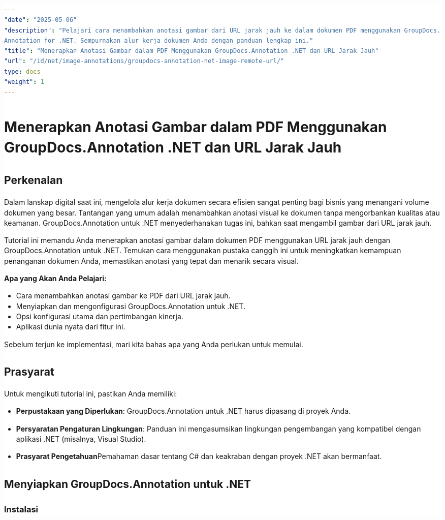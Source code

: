 ```yaml
---
"date": "2025-05-06"
"description": "Pelajari cara menambahkan anotasi gambar dari URL jarak jauh ke dalam dokumen PDF menggunakan GroupDocs.Annotation for .NET. Sempurnakan alur kerja dokumen Anda dengan panduan lengkap ini."
"title": "Menerapkan Anotasi Gambar dalam PDF Menggunakan GroupDocs.Annotation .NET dan URL Jarak Jauh"
"url": "/id/net/image-annotations/groupdocs-annotation-net-image-remote-url/"
type: docs
"weight": 1
---
```


# Menerapkan Anotasi Gambar dalam PDF Menggunakan GroupDocs.Annotation .NET dan URL Jarak Jauh

## Perkenalan

Dalam lanskap digital saat ini, mengelola alur kerja dokumen secara efisien sangat penting bagi bisnis yang menangani volume dokumen yang besar. Tantangan yang umum adalah menambahkan anotasi visual ke dokumen tanpa mengorbankan kualitas atau keamanan. GroupDocs.Annotation untuk .NET menyederhanakan tugas ini, bahkan saat mengambil gambar dari URL jarak jauh.

Tutorial ini memandu Anda menerapkan anotasi gambar dalam dokumen PDF menggunakan URL jarak jauh dengan GroupDocs.Annotation untuk .NET. Temukan cara menggunakan pustaka canggih ini untuk meningkatkan kemampuan penanganan dokumen Anda, memastikan anotasi yang tepat dan menarik secara visual.

**Apa yang Akan Anda Pelajari:**
- Cara menambahkan anotasi gambar ke PDF dari URL jarak jauh.
- Menyiapkan dan mengonfigurasi GroupDocs.Annotation untuk .NET.
- Opsi konfigurasi utama dan pertimbangan kinerja.
- Aplikasi dunia nyata dari fitur ini.

Sebelum terjun ke implementasi, mari kita bahas apa yang Anda perlukan untuk memulai.

## Prasyarat

Untuk mengikuti tutorial ini, pastikan Anda memiliki:

- **Perpustakaan yang Diperlukan**: GroupDocs.Annotation untuk .NET harus dipasang di proyek Anda.
  
- **Persyaratan Pengaturan Lingkungan**: Panduan ini mengasumsikan lingkungan pengembangan yang kompatibel dengan aplikasi .NET (misalnya, Visual Studio).

- **Prasyarat Pengetahuan**Pemahaman dasar tentang C# dan keakraban dengan proyek .NET akan bermanfaat.

## Menyiapkan GroupDocs.Annotation untuk .NET

### Instalasi
